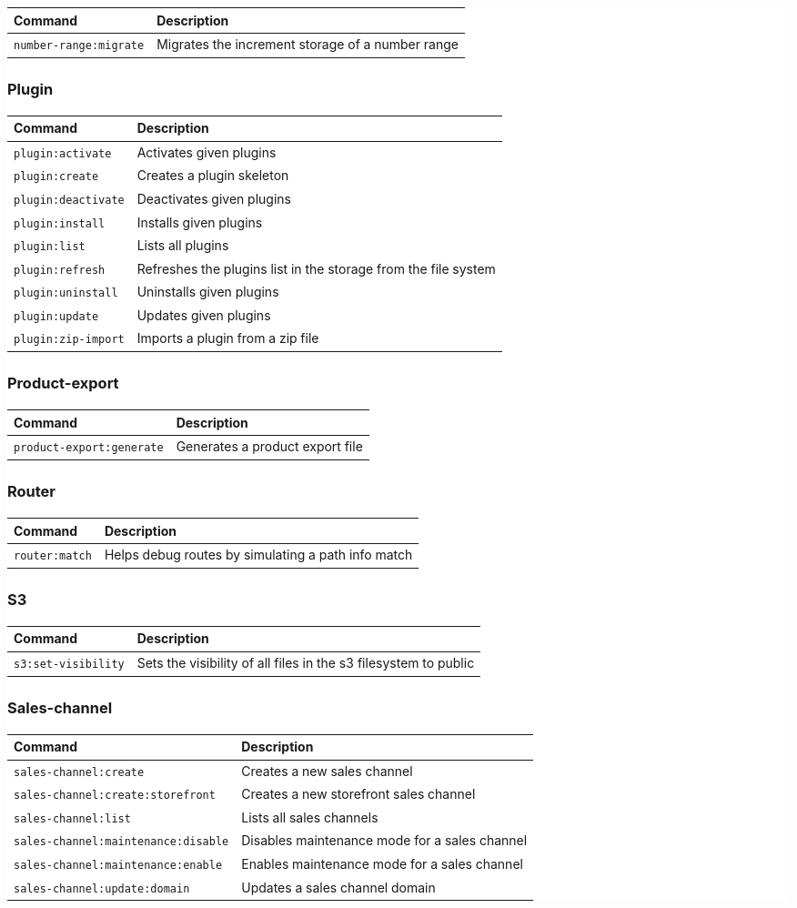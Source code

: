 | Command                | Description                                      |
|:-----------------------|:-------------------------------------------------|
| `number-range:migrate` | Migrates the increment storage of a number range |

### Plugin

| Command             | Description                                                    |
|:--------------------|:---------------------------------------------------------------|
| `plugin:activate`   | Activates given plugins                                        |
| `plugin:create`     | Creates a plugin skeleton                                      |
| `plugin:deactivate` | Deactivates given plugins                                      |
| `plugin:install`    | Installs given plugins                                         |
| `plugin:list`       | Lists all plugins                                              |
| `plugin:refresh`    | Refreshes the plugins list in the storage from the file system |
| `plugin:uninstall`  | Uninstalls given plugins                                       |
| `plugin:update`     | Updates given plugins                                          |
| `plugin:zip-import` | Imports a plugin from a zip file                               |

### Product-export

| Command                   | Description                     |
|:--------------------------|:--------------------------------|
| `product-export:generate` | Generates a product export file |

### Router

| Command        | Description                                        |
|:---------------|:---------------------------------------------------|
| `router:match` | Helps debug routes by simulating a path info match |

### S3

| Command             | Description                                                     |
|:--------------------|:----------------------------------------------------------------|
| `s3:set-visibility` | Sets the visibility of all files in the s3 filesystem to public |

### Sales-channel

| Command                             | Description                                   |
|:------------------------------------|:----------------------------------------------|
| `sales-channel:create`              | Creates a new sales channel                   |
| `sales-channel:create:storefront`   | Creates a new storefront sales channel        |
| `sales-channel:list`                | Lists all sales channels                      |
| `sales-channel:maintenance:disable` | Disables maintenance mode for a sales channel |
| `sales-channel:maintenance:enable`  | Enables maintenance mode for a sales channel  |
| `sales-channel:update:domain`       | Updates a sales channel domain                |
